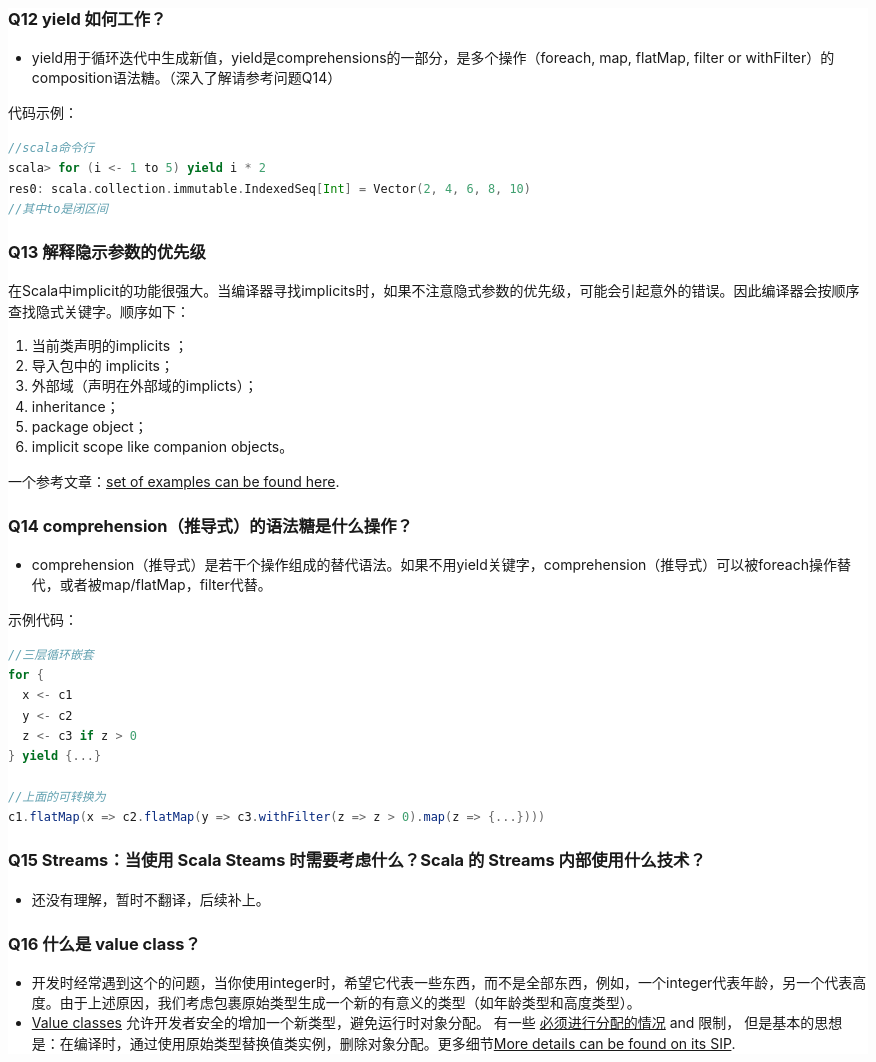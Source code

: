 ### Q12 yield 如何工作？

- yield用于循环迭代中生成新值，yield是comprehensions的一部分，是多个操作（foreach, map, flatMap, filter or withFilter）的composition语法糖。（深入了解请参考问题Q14）

代码示例：
```scala
//scala命令行
scala> for (i <- 1 to 5) yield i * 2 
res0: scala.collection.immutable.IndexedSeq[Int] = Vector(2, 4, 6, 8, 10)
//其中to是闭区间
```

### Q13 解释隐示参数的优先级

在Scala中implicit的功能很强大。当编译器寻找implicits时，如果不注意隐式参数的优先级，可能会引起意外的错误。因此编译器会按顺序查找隐式关键字。顺序如下：
1. 当前类声明的implicits ；
2. 导入包中的 implicits；
3. 外部域（声明在外部域的implicts）；
4. inheritance；
5. package object；
6. implicit scope like companion objects。

一个参考文章：[set of examples can be found here](http://eed3si9n.com/implicit-parameter-precedence-again).

### Q14 comprehension（推导式）的语法糖是什么操作？

- comprehension（推导式）是若干个操作组成的替代语法。如果不用yield关键字，comprehension（推导式）可以被foreach操作替代，或者被map/flatMap，filter代替。

示例代码：
```scala
//三层循环嵌套
for {
  x <- c1
  y <- c2
  z <- c3 if z > 0
} yield {...}

//上面的可转换为
c1.flatMap(x => c2.flatMap(y => c3.withFilter(z => z > 0).map(z => {...})))
```

### Q15 Streams：当使用 Scala Steams 时需要考虑什么？Scala 的 Streams 内部使用什么技术？

- 还没有理解，暂时不翻译，后续补上。

### Q16 什么是 value class？

- 开发时经常遇到这个的问题，当你使用integer时，希望它代表一些东西，而不是全部东西，例如，一个integer代表年龄，另一个代表高度。由于上述原因，我们考虑包裹原始类型生成一个新的有意义的类型（如年龄类型和高度类型）。
- [Value classes](https://docs.scala-lang.org/overviews/core/value-classes.html) 允许开发者安全的增加一个新类型，避免运行时对象分配。
有一些 [必须进行分配的情况](https://docs.scala-lang.org/overviews/core/value-classes.html) and 限制，
但是基本的思想是：在编译时，通过使用原始类型替换值类实例，删除对象分配。更多细节[More details can be found on its SIP](https://docs.scala-lang.org/sips/completed/value-classes.html).
